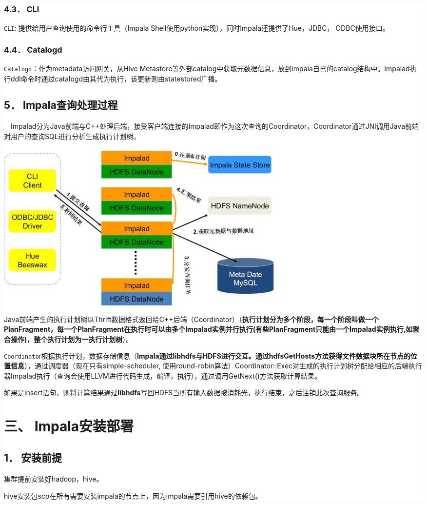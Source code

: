 ### 4.3． CLI

`CLI`: 提供给用户查询使用的命令行工具（Impala Shell使用python实现），同时Impala还提供了Hue，JDBC， ODBC使用接口。

### 4.4． Catalogd

`Catalogd`：作为metadata访问网关，从Hive Metastore等外部catalog中获取元数据信息，放到impala自己的catalog结构中。impalad执行ddl命令时通过catalogd由其代为执行，该更新则由statestored广播。



## 5． Impala查询处理过程

　Impalad分为Java前端与C++处理后端，接受客户端连接的Impalad即作为这次查询的Coordinator，Coordinator通过JNI调用Java前端对用户的查询SQL进行分析生成执行计划树。

![img](day13-impala\wps1957.tmp.jpg) 

Java前端产生的执行计划树以Thrift数据格式返回给C++后端（Coordinator）（**执行计划分为多个阶段，每一个阶段叫做一个PlanFragment，每一个PlanFragment在执行时可以由多个Impalad实例并行执行(有些PlanFragment只能由一个Impalad实例执行,如聚合操作)，整个执行计划为一执行计划树**）。

`Coordinato`r根据执行计划，数据存储信息（**Impala通过libhdfs与HDFS进行交互。通过hdfsGetHosts方法获得文件数据块所在节点的位置信息**），通过调度器（现在只有simple-scheduler, 使用round-robin算法）Coordinator::Exec对生成的执行计划树分配给相应的后端执行器Impalad执行（查询会使用LLVM进行代码生成，编译，执行），通过调用GetNext()方法获取计算结果。

如果是insert语句，则将计算结果通过**libhdfs**写回HDFS当所有输入数据被消耗光，执行结束，之后注销此次查询服务。



# 三、 Impala安装部署

## 1． 安装前提

集群提前安装好hadoop，hive。

hive安装包scp在所有需要安装impala的节点上，因为impala需要引用hive的依赖包。

